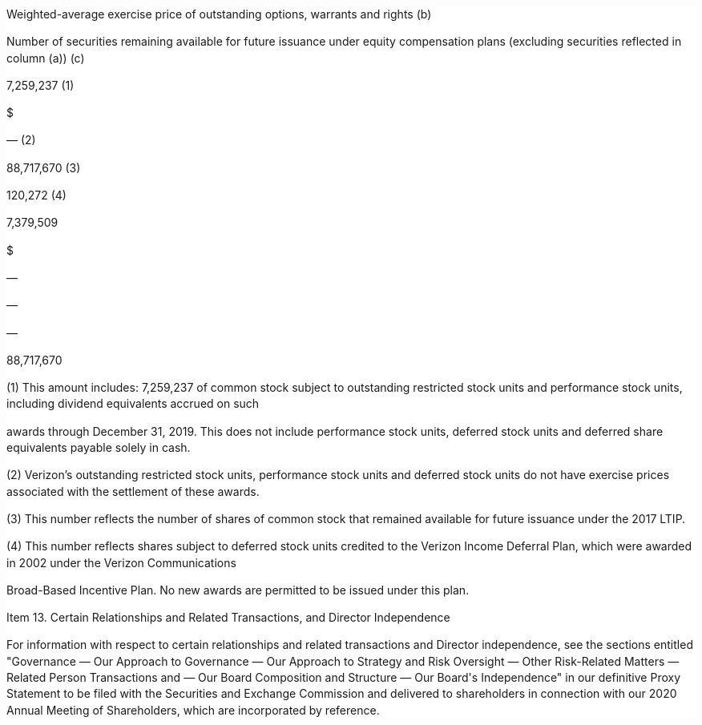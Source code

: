 Weighted-average
exercise price of
outstanding
options, warrants
and rights (b)

Number of securities remaining
available for future issuance under
equity compensation plans
(excluding securities reflected in
column (a)) (c)

7,259,237 (1)

$

— (2)

88,717,670 (3)

120,272 (4)

7,379,509

$

—

—

—

88,717,670

(1) This amount includes: 7,259,237 of common stock subject to outstanding restricted stock units and performance stock units, including dividend equivalents accrued on such

awards through December 31, 2019. This does not include performance stock units, deferred stock units and deferred share equivalents payable solely in cash.

(2) Verizon’s outstanding restricted stock units, performance stock units and deferred stock units do not have exercise prices associated with the settlement of these awards.

(3) This number reflects the number of shares of common stock that remained available for future issuance under the 2017 LTIP.

(4) This number reflects shares subject to deferred stock units credited to the Verizon Income Deferral Plan, which were awarded in 2002 under the Verizon Communications

Broad-Based Incentive Plan. No new awards are permitted to be issued under this plan.

Item 13.    Certain Relationships and Related Transactions, and Director Independence

For information with respect to certain relationships and related transactions and Director independence, see the sections entitled "Governance — Our Approach to Governance
— Our Approach to Strategy and Risk Oversight — Other Risk-Related Matters — Related Person Transactions and — Our Board Composition and Structure — Our Board's
Independence" in our definitive Proxy Statement to be filed with the Securities and Exchange Commission and delivered to shareholders in connection with our 2020 Annual
Meeting of Shareholders, which are incorporated by reference.
